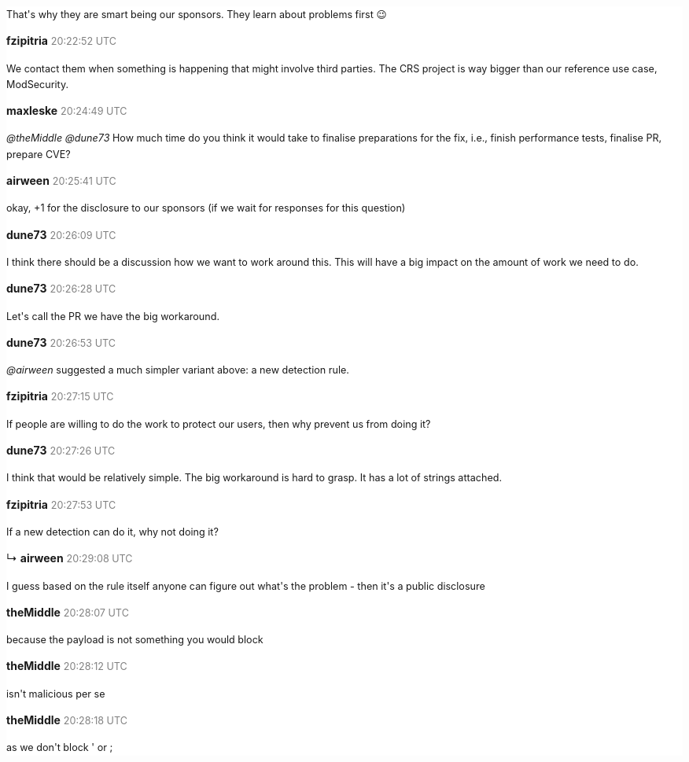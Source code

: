 <span style="font-size: 90%;">That's why they are smart being our sponsors. They learn about problems first :wink:</span>

**fzipitria** <span style="color: grey; font-size: 90%;">20:22:52 UTC</span>

<span style="font-size: 90%;">We contact them when something is happening that might involve third parties. The CRS project is way bigger than our reference use case, ModSecurity.</span>

**maxleske** <span style="color: grey; font-size: 90%;">20:24:49 UTC</span>

<span style="font-size: 90%;">_@theMiddle_ _@dune73_ How much time do you think it would take to finalise preparations for the fix, i.e., finish performance tests, finalise PR, prepare CVE?</span>

**airween** <span style="color: grey; font-size: 90%;">20:25:41 UTC</span>

<span style="font-size: 90%;">okay, +1 for the disclosure to our sponsors (if we wait for responses for this question)</span>

**dune73** <span style="color: grey; font-size: 90%;">20:26:09 UTC</span>

<span style="font-size: 90%;">I think there should be a discussion how we want to work around this. This will have a big impact on the amount of work we need to do.</span>

**dune73** <span style="color: grey; font-size: 90%;">20:26:28 UTC</span>

<span style="font-size: 90%;">Let's call the PR we have the big workaround.</span>

**dune73** <span style="color: grey; font-size: 90%;">20:26:53 UTC</span>

<span style="font-size: 90%;">_@airween_ suggested a much simpler variant above: a new detection rule.</span>

**fzipitria** <span style="color: grey; font-size: 90%;">20:27:15 UTC</span>

<span style="font-size: 90%;">If people are willing to do the work to protect our users, then why prevent us from doing it?</span>

**dune73** <span style="color: grey; font-size: 90%;">20:27:26 UTC</span>

<span style="font-size: 90%;">I think that would be relatively simple. The big workaround is hard to grasp. It has a lot of strings attached.</span>

**fzipitria** <span style="color: grey; font-size: 90%;">20:27:53 UTC</span>

<span style="font-size: 90%;">If a new detection can do it, why not doing it?</span>

↳ **airween** <span style="color: grey; font-size: 90%;">20:29:08 UTC</span>

<span style="font-size: 90%;">I guess based on the rule itself anyone can figure out what's the problem - then it's a public disclosure</span>

**theMiddle** <span style="color: grey; font-size: 90%;">20:28:07 UTC</span>

<span style="font-size: 90%;">because the payload is not something you would block</span>

**theMiddle** <span style="color: grey; font-size: 90%;">20:28:12 UTC</span>

<span style="font-size: 90%;">isn't malicious per se</span>

**theMiddle** <span style="color: grey; font-size: 90%;">20:28:18 UTC</span>

<span style="font-size: 90%;">as we don't block ' or ;</span>
